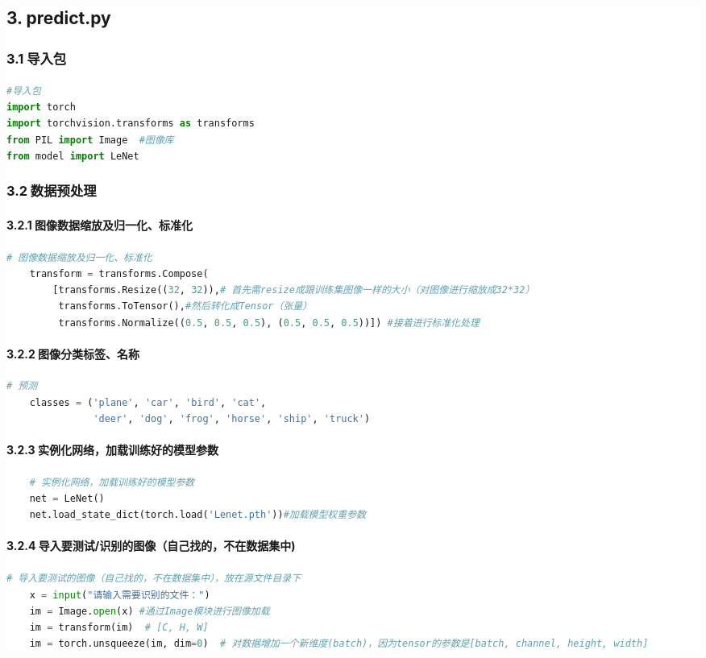 

## 3. predict.py

### 3.1 导入包

```python
#导入包
import torch
import torchvision.transforms as transforms
from PIL import Image  #图像库
from model import LeNet
```



### 3.2 数据预处理

#### 3.2.1 图像数据缩放及归一化、标准化

```python
# 图像数据缩放及归一化、标准化
    transform = transforms.Compose(
        [transforms.Resize((32, 32)),# 首先需resize成跟训练集图像一样的大小（对图像进行缩放成32*32）
         transforms.ToTensor(),#然后转化成Tensor（张量）
         transforms.Normalize((0.5, 0.5, 0.5), (0.5, 0.5, 0.5))]) #接着进行标准化处理
```



#### 3.2.2 图像分类标签、名称

```python
# 预测
    classes = ('plane', 'car', 'bird', 'cat',
               'deer', 'dog', 'frog', 'horse', 'ship', 'truck')
```



#### 3.2.3 实例化网络，加载训练好的模型参数

```python
    # 实例化网络，加载训练好的模型参数
    net = LeNet()
    net.load_state_dict(torch.load('Lenet.pth'))#加载模型权重参数
```



#### 3.2.4 导入要测试/识别的图像（自己找的，不在数据集中)

```python
# 导入要测试的图像（自己找的，不在数据集中），放在源文件目录下
    x = input("请输入需要识别的文件：")
    im = Image.open(x) #通过Image模块进行图像加载
    im = transform(im)  # [C, H, W]
    im = torch.unsqueeze(im, dim=0)  # 对数据增加一个新维度(batch)，因为tensor的参数是[batch, channel, height, width]
```
